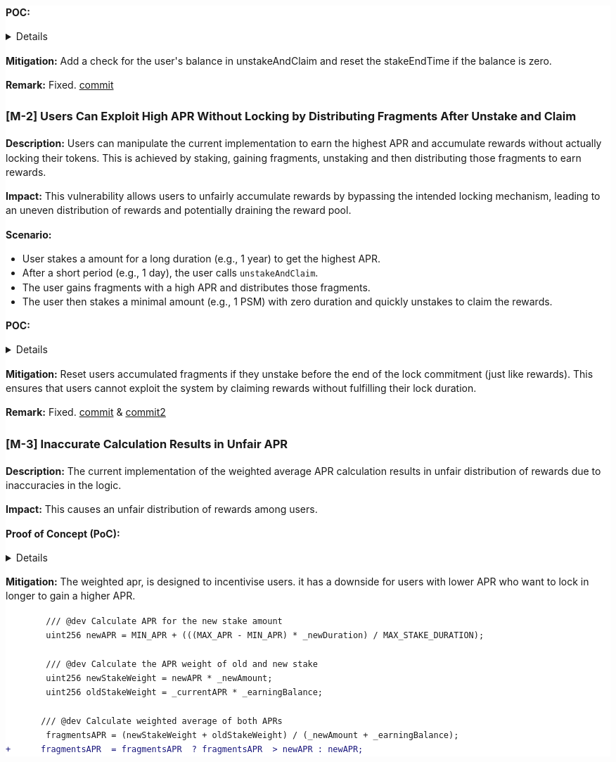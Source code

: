 **POC:**
<details></details>

**Mitigation:**  Add a check for the user's balance in unstakeAndClaim and reset the stakeEndTime if the balance is zero.

**Remark:**
Fixed. [commit](https://github.com/PossumLabsCrypto/Core/commit/c632c71033c0a58f4b60c846cca4f95e09202e1a)


### [M-2] Users Can Exploit High APR Without Locking by Distributing Fragments After Unstake and Claim

**Description:** Users can manipulate the current implementation to earn the highest APR and accumulate rewards without actually locking their tokens. This is achieved by staking, gaining fragments, unstaking and then distributing those fragments to earn rewards.

**Impact:** This vulnerability allows users to unfairly accumulate rewards by bypassing the intended locking mechanism, leading to an uneven distribution of rewards and potentially draining the reward pool.

**Scenario:**
   - User stakes a  amount for a long duration (e.g., 1 year) to get the highest APR.
   - After a short period (e.g., 1 day), the user calls `unstakeAndClaim`.
   - The user gains fragments with a high APR and distributes those fragments.
   - The user then stakes a minimal amount (e.g., 1 PSM) with zero duration and quickly unstakes to claim the rewards.


**POC:**
<details></details>

**Mitigation:** Reset users accumulated fragments if they unstake before the end of the lock commitment (just like rewards). This ensures that users cannot exploit the system by claiming rewards without fulfilling their lock duration.

**Remark:**
Fixed. [commit](https://github.com/PossumLabsCrypto/Core/commit/bfda7d968583657301de3d8908ceab08e21c44fa) & [commit2](https://github.com/PossumLabsCrypto/Core/commit/83d415f23d6ddd03e2dd125d9fb6b3967f53d27a)

### [M-3] Inaccurate Calculation Results in Unfair APR

**Description:** The current implementation of the weighted average APR calculation results in unfair distribution of rewards due to inaccuracies in the logic.

**Impact:** This causes an unfair distribution of rewards among users.

**Proof of Concept (PoC):**

<details></details>

**Mitigation:** The weighted apr, is designed to incentivise users.
it has a downside for users with lower APR who want to lock in longer to gain a higher APR.

```diff
        /// @dev Calculate APR for the new stake amount
        uint256 newAPR = MIN_APR + (((MAX_APR - MIN_APR) * _newDuration) / MAX_STAKE_DURATION);

        /// @dev Calculate the APR weight of old and new stake
        uint256 newStakeWeight = newAPR * _newAmount;
        uint256 oldStakeWeight = _currentAPR * _earningBalance;

       /// @dev Calculate weighted average of both APRs
        fragmentsAPR = (newStakeWeight + oldStakeWeight) / (_newAmount + _earningBalance);
+      fragmentsAPR  = fragmentsAPR  ? fragmentsAPR  > newAPR : newAPR;
```
